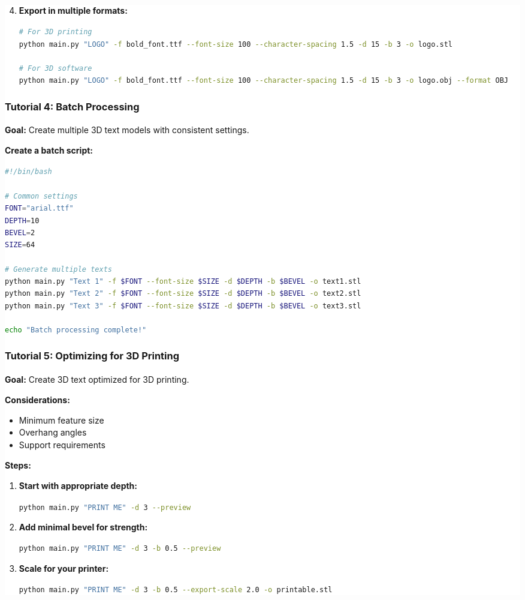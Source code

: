 4. **Export in multiple formats:**
   ```bash
   # For 3D printing
   python main.py "LOGO" -f bold_font.ttf --font-size 100 --character-spacing 1.5 -d 15 -b 3 -o logo.stl
   
   # For 3D software
   python main.py "LOGO" -f bold_font.ttf --font-size 100 --character-spacing 1.5 -d 15 -b 3 -o logo.obj --format OBJ
   ```

### Tutorial 4: Batch Processing

**Goal:** Create multiple 3D text models with consistent settings.

**Create a batch script:**

```bash
#!/bin/bash

# Common settings
FONT="arial.ttf"
DEPTH=10
BEVEL=2
SIZE=64

# Generate multiple texts
python main.py "Text 1" -f $FONT --font-size $SIZE -d $DEPTH -b $BEVEL -o text1.stl
python main.py "Text 2" -f $FONT --font-size $SIZE -d $DEPTH -b $BEVEL -o text2.stl
python main.py "Text 3" -f $FONT --font-size $SIZE -d $DEPTH -b $BEVEL -o text3.stl

echo "Batch processing complete!"
```

### Tutorial 5: Optimizing for 3D Printing

**Goal:** Create 3D text optimized for 3D printing.

**Considerations:**
- Minimum feature size
- Overhang angles
- Support requirements

**Steps:**

1. **Start with appropriate depth:**
   ```bash
   python main.py "PRINT ME" -d 3 --preview
   ```

2. **Add minimal bevel for strength:**
   ```bash
   python main.py "PRINT ME" -d 3 -b 0.5 --preview
   ```

3. **Scale for your printer:**
   ```bash
   python main.py "PRINT ME" -d 3 -b 0.5 --export-scale 2.0 -o printable.stl
   ```
